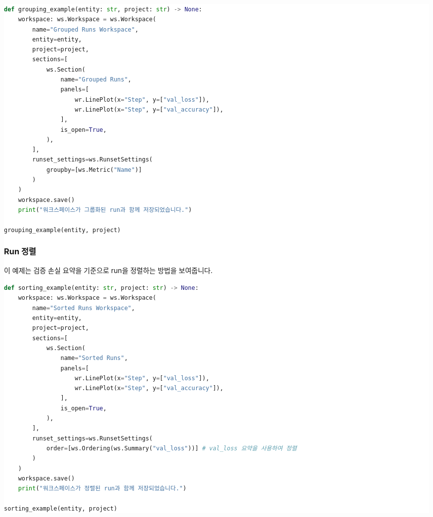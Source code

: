 ```python
def grouping_example(entity: str, project: str) -> None:
    workspace: ws.Workspace = ws.Workspace(
        name="Grouped Runs Workspace",
        entity=entity,
        project=project,
        sections=[
            ws.Section(
                name="Grouped Runs",
                panels=[
                    wr.LinePlot(x="Step", y=["val_loss"]),
                    wr.LinePlot(x="Step", y=["val_accuracy"]),
                ],
                is_open=True,
            ),
        ],
        runset_settings=ws.RunsetSettings(
            groupby=[ws.Metric("Name")]
        )
    )
    workspace.save()
    print("워크스페이스가 그룹화된 run과 함께 저장되었습니다.")

grouping_example(entity, project)
```

### Run 정렬
이 예제는 검증 손실 요약을 기준으로 run을 정렬하는 방법을 보여줍니다.

```python
def sorting_example(entity: str, project: str) -> None:
    workspace: ws.Workspace = ws.Workspace(
        name="Sorted Runs Workspace",
        entity=entity,
        project=project,
        sections=[
            ws.Section(
                name="Sorted Runs",
                panels=[
                    wr.LinePlot(x="Step", y=["val_loss"]),
                    wr.LinePlot(x="Step", y=["val_accuracy"]),
                ],
                is_open=True,
            ),
        ],
        runset_settings=ws.RunsetSettings(
            order=[ws.Ordering(ws.Summary("val_loss"))] # val_loss 요약을 사용하여 정렬
        )
    )
    workspace.save()
    print("워크스페이스가 정렬된 run과 함께 저장되었습니다.")

sorting_example(entity, project)
```
